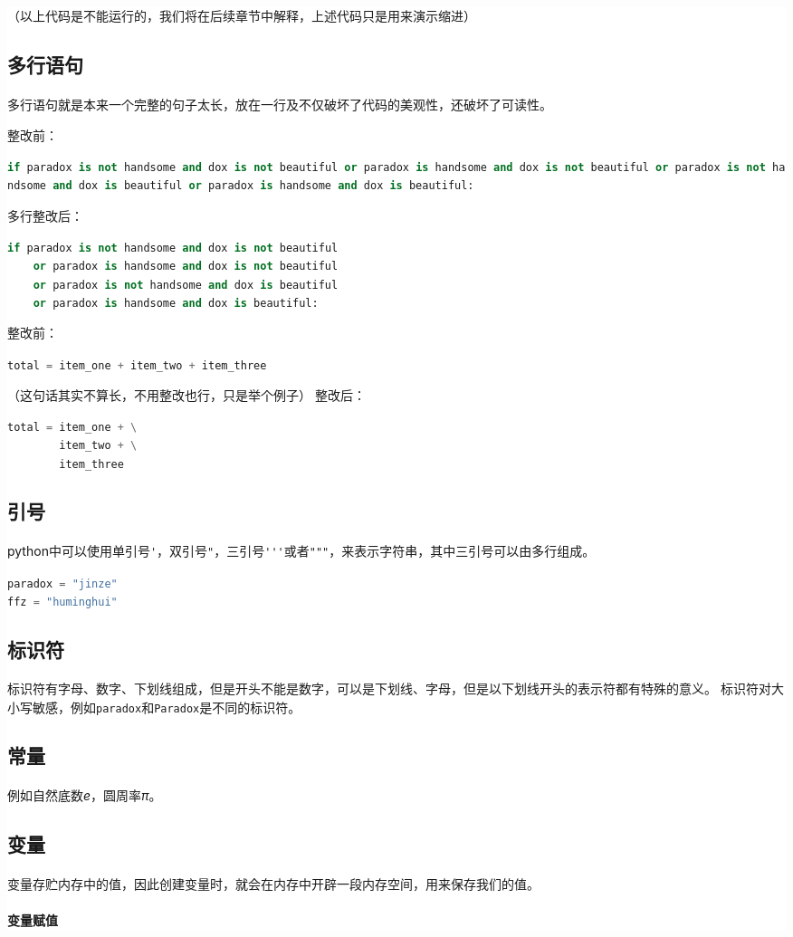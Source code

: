 （以上代码是不能运行的，我们将在后续章节中解释，上述代码只是用来演示缩进）

## 多行语句

多行语句就是本来一个完整的句子太长，放在一行及不仅破坏了代码的美观性，还破坏了可读性。

整改前：
```python
if paradox is not handsome and dox is not beautiful or paradox is handsome and dox is not beautiful or paradox is not handsome and dox is beautiful or paradox is handsome and dox is beautiful:
```
多行整改后：
```python
if paradox is not handsome and dox is not beautiful 
    or paradox is handsome and dox is not beautiful 
    or paradox is not handsome and dox is beautiful 
    or paradox is handsome and dox is beautiful:
```
整改前：
```python
total = item_one + item_two + item_three
```
（这句话其实不算长，不用整改也行，只是举个例子）
整改后：
```python
total = item_one + \
		item_two + \
		item_three
```

## 引号

python中可以使用单引号`'`，双引号`"`，三引号`'''`或者`"""`，来表示字符串，其中三引号可以由多行组成。

```python
paradox = "jinze"
ffz = "huminghui"
```

## 标识符

标识符有字母、数字、下划线组成，但是开头不能是数字，可以是下划线、字母，但是以下划线开头的表示符都有特殊的意义。
标识符对大小写敏感，例如`paradox`和`Paradox`是不同的标识符。

## 常量

例如自然底数$e$，圆周率$π$。

## 变量

变量存贮内存中的值，因此创建变量时，就会在内存中开辟一段内存空间，用来保存我们的值。

#### 变量赋值
